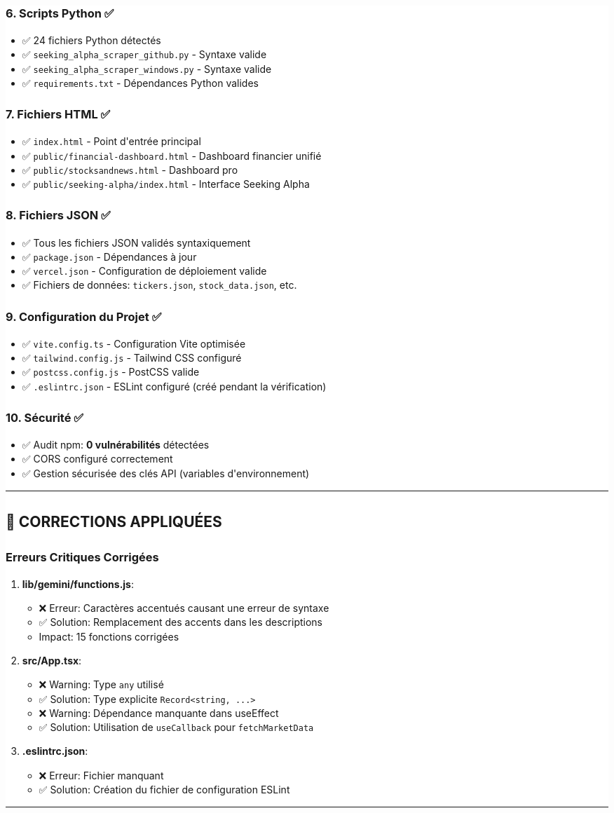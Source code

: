 ### 6. Scripts Python ✅
- ✅ 24 fichiers Python détectés
- ✅ `seeking_alpha_scraper_github.py` - Syntaxe valide
- ✅ `seeking_alpha_scraper_windows.py` - Syntaxe valide
- ✅ `requirements.txt` - Dépendances Python valides

### 7. Fichiers HTML ✅
- ✅ `index.html` - Point d'entrée principal
- ✅ `public/financial-dashboard.html` - Dashboard financier unifié
- ✅ `public/stocksandnews.html` - Dashboard pro
- ✅ `public/seeking-alpha/index.html` - Interface Seeking Alpha

### 8. Fichiers JSON ✅
- ✅ Tous les fichiers JSON validés syntaxiquement
- ✅ `package.json` - Dépendances à jour
- ✅ `vercel.json` - Configuration de déploiement valide
- ✅ Fichiers de données: `tickers.json`, `stock_data.json`, etc.

### 9. Configuration du Projet ✅
- ✅ `vite.config.ts` - Configuration Vite optimisée
- ✅ `tailwind.config.js` - Tailwind CSS configuré
- ✅ `postcss.config.js` - PostCSS valide
- ✅ `.eslintrc.json` - ESLint configuré (créé pendant la vérification)

### 10. Sécurité ✅
- ✅ Audit npm: **0 vulnérabilités** détectées
- ✅ CORS configuré correctement
- ✅ Gestion sécurisée des clés API (variables d'environnement)

---

## 🔧 CORRECTIONS APPLIQUÉES

### Erreurs Critiques Corrigées
1. **lib/gemini/functions.js**: 
   - ❌ Erreur: Caractères accentués causant une erreur de syntaxe
   - ✅ Solution: Remplacement des accents dans les descriptions
   - Impact: 15 fonctions corrigées

2. **src/App.tsx**: 
   - ❌ Warning: Type `any` utilisé
   - ✅ Solution: Type explicite `Record<string, ...>`
   - ❌ Warning: Dépendance manquante dans useEffect
   - ✅ Solution: Utilisation de `useCallback` pour `fetchMarketData`

3. **.eslintrc.json**: 
   - ❌ Erreur: Fichier manquant
   - ✅ Solution: Création du fichier de configuration ESLint

---
